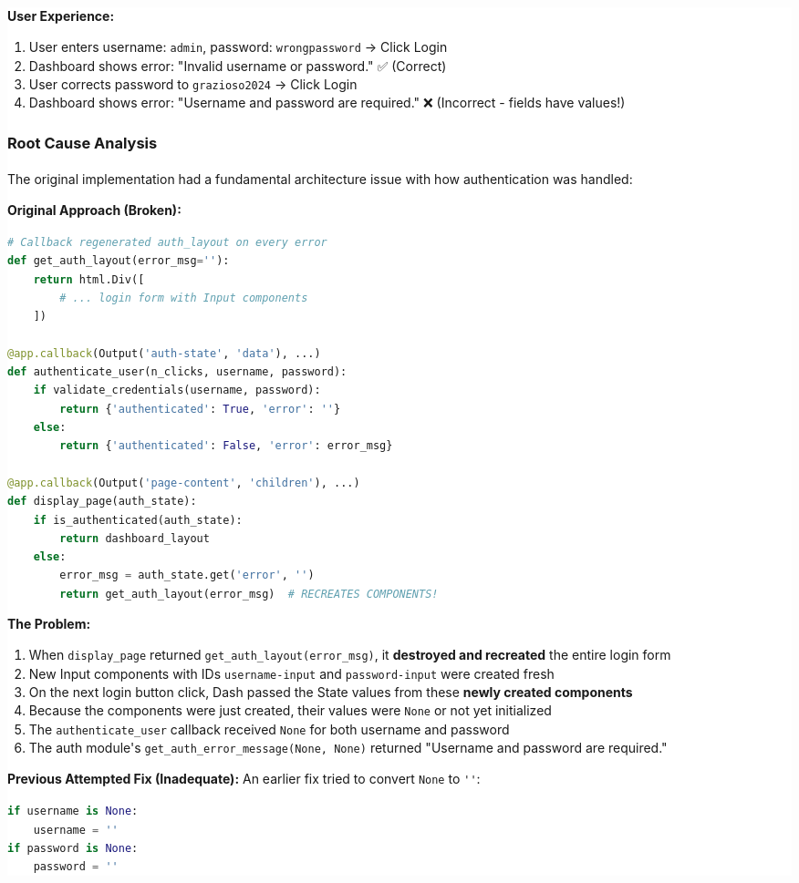 **User Experience:**
1. User enters username: `admin`, password: `wrongpassword` → Click Login
2. Dashboard shows error: "Invalid username or password." ✅ (Correct)
3. User corrects password to `grazioso2024` → Click Login
4. Dashboard shows error: "Username and password are required." ❌ (Incorrect - fields have values!)

### Root Cause Analysis

The original implementation had a fundamental architecture issue with how authentication was handled:

**Original Approach (Broken):**
```python
# Callback regenerated auth_layout on every error
def get_auth_layout(error_msg=''):
    return html.Div([
        # ... login form with Input components
    ])

@app.callback(Output('auth-state', 'data'), ...)
def authenticate_user(n_clicks, username, password):
    if validate_credentials(username, password):
        return {'authenticated': True, 'error': ''}
    else:
        return {'authenticated': False, 'error': error_msg}

@app.callback(Output('page-content', 'children'), ...)
def display_page(auth_state):
    if is_authenticated(auth_state):
        return dashboard_layout
    else:
        error_msg = auth_state.get('error', '')
        return get_auth_layout(error_msg)  # RECREATES COMPONENTS!
```

**The Problem:**
1. When `display_page` returned `get_auth_layout(error_msg)`, it **destroyed and recreated** the entire login form
2. New Input components with IDs `username-input` and `password-input` were created fresh
3. On the next login button click, Dash passed the State values from these **newly created components**
4. Because the components were just created, their values were `None` or not yet initialized
5. The `authenticate_user` callback received `None` for both username and password
6. The auth module's `get_auth_error_message(None, None)` returned "Username and password are required."

**Previous Attempted Fix (Inadequate):**
An earlier fix tried to convert `None` to `''`:
```python
if username is None:
    username = ''
if password is None:
    password = ''
```
